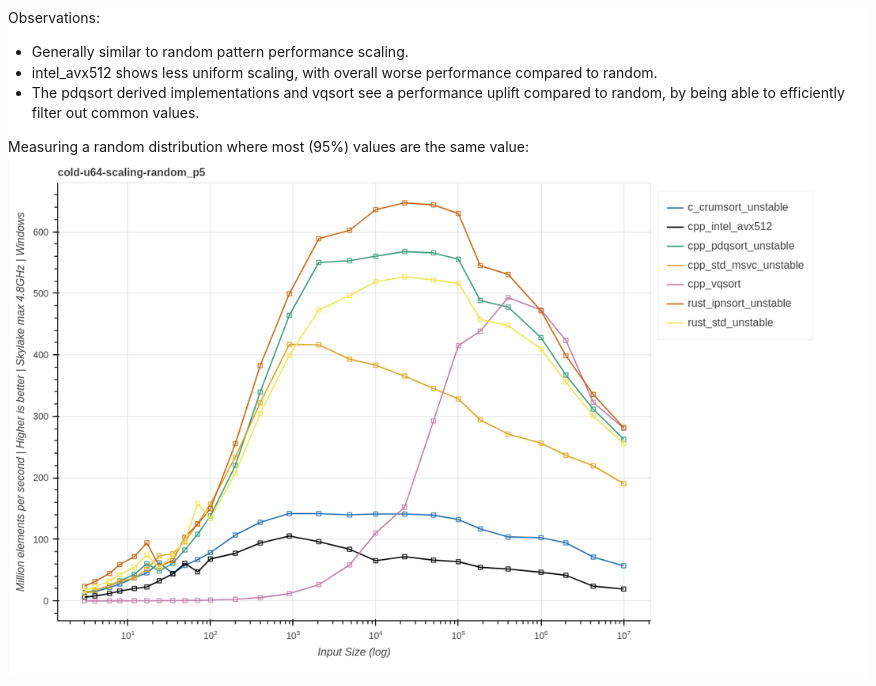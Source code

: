 Observations:

- Generally similar to random pattern performance scaling.
- intel_avx512 shows less uniform scaling, with overall worse performance compared to random. 
- The pdqsort derived implementations and vqsort see a performance uplift compared to random, by being able to efficiently filter out common values.


Measuring a random distribution where most (95%) values are the same value:
<img src="assets/cold-u64-scaling-random_p5-windows.png" width=810 />
